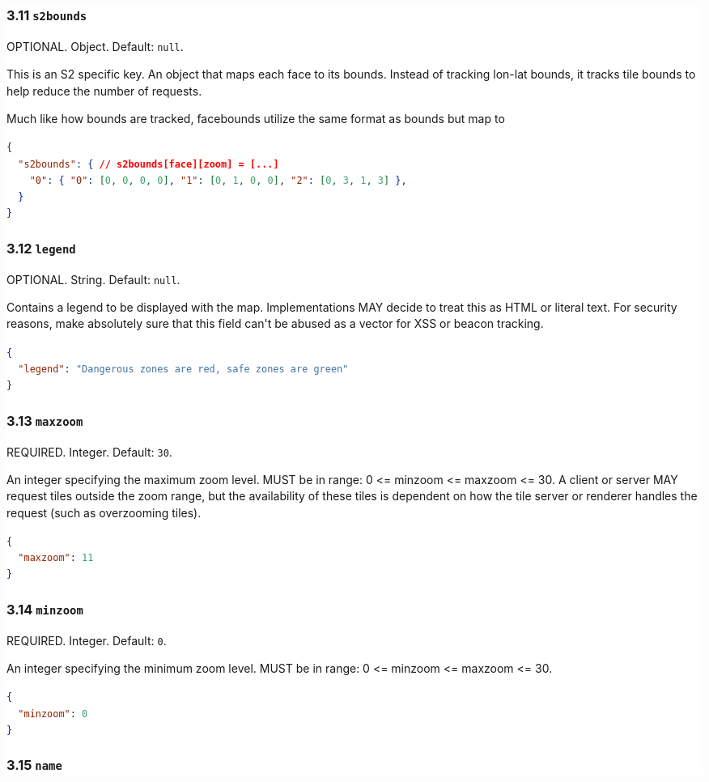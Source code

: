 ### 3.11 `s2bounds`

OPTIONAL. Object. Default: `null`.

This is an S2 specific key. An object that maps each face to its bounds. Instead of tracking lon-lat bounds, it tracks tile bounds to help reduce the number of requests.

Much like how bounds are tracked, facebounds utilize the same format as bounds but map to

```JSON
{
  "s2bounds": { // s2bounds[face][zoom] = [...]
    "0": { "0": [0, 0, 0, 0], "1": [0, 1, 0, 0], "2": [0, 3, 1, 3] },
  }
}
```

### 3.12 `legend`

OPTIONAL. String. Default: `null`.

Contains a legend to be displayed with the map. Implementations MAY decide to treat this as HTML or literal text. For security reasons, make absolutely sure that this field can't be abused as a vector for XSS or beacon tracking.

```JSON
{
  "legend": "Dangerous zones are red, safe zones are green"
}
```

### 3.13 `maxzoom`

REQUIRED. Integer. Default: `30`.

An integer specifying the maximum zoom level. MUST be in range: 0 <= minzoom <= maxzoom <= 30. A client or server MAY request tiles outside the zoom range, but the availability of these tiles is dependent on how the tile server or renderer handles the request (such as overzooming tiles).

```JSON
{
  "maxzoom": 11
}
```

### 3.14 `minzoom`

REQUIRED. Integer. Default: `0`.

An integer specifying the minimum zoom level. MUST be in range: 0 <= minzoom <= maxzoom <= 30.

```JSON
{
  "minzoom": 0
}
```

### 3.15 `name`
